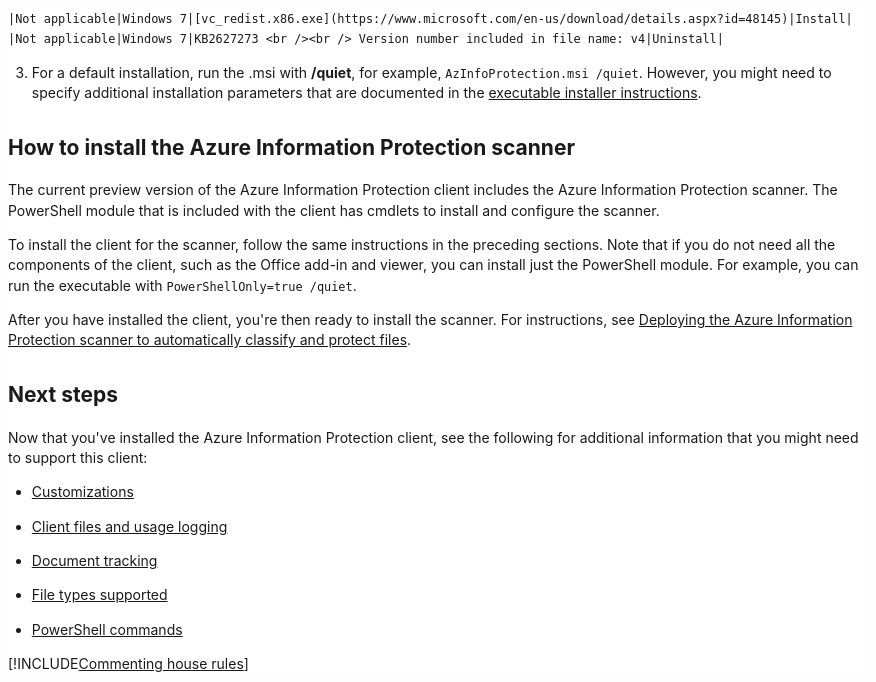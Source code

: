    |Not applicable|Windows 7|[vc_redist.x86.exe](https://www.microsoft.com/en-us/download/details.aspx?id=48145)|Install|
    |Not applicable|Windows 7|KB2627273 <br /><br /> Version number included in file name: v4|Uninstall|

3. For a default installation, run the .msi with **/quiet**, for example, `AzInfoProtection.msi /quiet`. However, you might need to specify additional installation parameters that are documented in the [executable installer instructions](#to-install-the-azure-information-protection-client-by-using-the-executable-installer).  


## How to install the Azure Information Protection scanner

The current preview version of the Azure Information Protection client includes the Azure Information Protection scanner. The PowerShell module that is included with the client has cmdlets to install and configure the scanner.

To install the client for the scanner, follow the same instructions in the preceding sections. Note that if you do not need all the components of the client, such as the Office add-in and viewer, you can install just the PowerShell module. For example, you can run the executable with `PowerShellOnly=true /quiet`.

After you have installed the client, you're then ready to install the scanner. For instructions, see [Deploying the Azure Information Protection scanner to automatically classify and protect files](../deploy-use/deploy-aip-scanner.md).


## Next steps
Now that you've installed the Azure Information Protection client, see the following for additional information that you might need to support this client:

- [Customizations](client-admin-guide-customizations.md)

- [Client files and usage logging](client-admin-guide-files-and-logging.md)

- [Document tracking](client-admin-guide-document-tracking.md)

- [File types supported](client-admin-guide-file-types.md)

- [PowerShell commands](client-admin-guide-powershell.md)


[!INCLUDE[Commenting house rules](../includes/houserules.md)]

